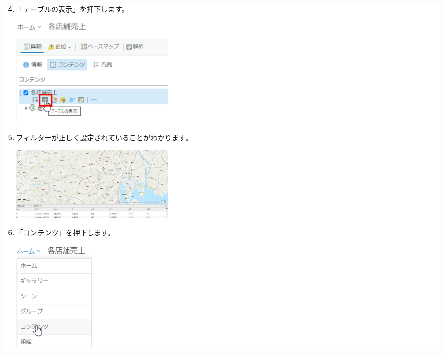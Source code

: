 4. 「テーブルの表示」を押下します。

   <img src="./img/filter3.png" width="300px">

5. フィルターが正しく設定されていることがわかります。

   <img src="./img/filter4.png" width="300px">

6. 「コンテンツ」を押下します。

   <img src="./img/press_content.png" width="150px">
